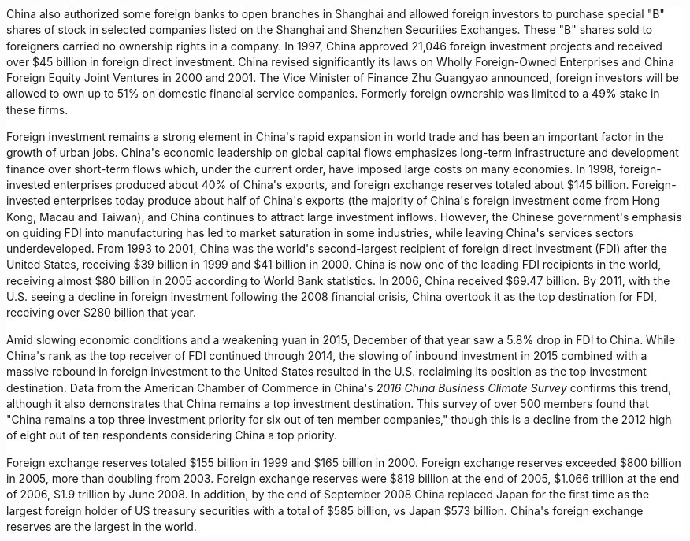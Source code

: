 China also authorized some foreign banks to open branches in Shanghai and
allowed foreign investors to purchase special "B" shares of stock in selected
companies listed on the Shanghai and Shenzhen Securities Exchanges. These "B"
shares sold to foreigners carried no ownership rights in a company. In 1997,
China approved 21,046 foreign investment projects and received over $45
billion in foreign direct investment. China revised significantly its laws on
Wholly Foreign-Owned Enterprises and China Foreign Equity Joint Ventures in
2000 and 2001. The Vice Minister of Finance Zhu Guangyao announced, foreign
investors will be allowed to own up to 51% on domestic financial service
companies. Formerly foreign ownership was limited to a 49% stake in these
firms.

Foreign investment remains a strong element in China's rapid expansion in
world trade and has been an important factor in the growth of urban jobs.
China's economic leadership on global capital flows emphasizes long-term
infrastructure and development finance over short-term flows which, under the
current order, have imposed large costs on many economies. In 1998, foreign-
invested enterprises produced about 40% of China's exports, and foreign
exchange reserves totaled about $145 billion. Foreign-invested enterprises
today produce about half of China's exports (the majority of China's foreign
investment come from Hong Kong, Macau and Taiwan), and China continues to
attract large investment inflows. However, the Chinese government's emphasis
on guiding FDI into manufacturing has led to market saturation in some
industries, while leaving China's services sectors underdeveloped. From 1993
to 2001, China was the world's second-largest recipient of foreign direct
investment (FDI) after the United States, receiving $39 billion in 1999 and
$41 billion in 2000. China is now one of the leading FDI recipients in the
world, receiving almost $80 billion in 2005 according to World Bank
statistics. In 2006, China received $69.47 billion. By 2011, with the U.S.
seeing a decline in foreign investment following the 2008 financial crisis,
China overtook it as the top destination for FDI, receiving over $280 billion
that year.

Amid slowing economic conditions and a weakening yuan in 2015, December of
that year saw a 5.8% drop in FDI to China. While China's rank as the top
receiver of FDI continued through 2014, the slowing of inbound investment in
2015 combined with a massive rebound in foreign investment to the United
States resulted in the U.S. reclaiming its position as the top investment
destination. Data from the American Chamber of Commerce in China's _2016 China
Business Climate Survey_ confirms this trend, although it also demonstrates
that China remains a top investment destination. This survey of over 500
members found that "China remains a top three investment priority for six out
of ten member companies," though this is a decline from the 2012 high of eight
out of ten respondents considering China a top priority.

Foreign exchange reserves totaled $155 billion in 1999 and $165 billion in
2000. Foreign exchange reserves exceeded $800 billion in 2005, more than
doubling from 2003. Foreign exchange reserves were $819 billion at the end of
2005, $1.066 trillion at the end of 2006, $1.9 trillion by June 2008. In
addition, by the end of September 2008 China replaced Japan for the first time
as the largest foreign holder of US treasury securities with a total of $585
billion, vs Japan $573 billion. China's foreign exchange reserves are the
largest in the world.
